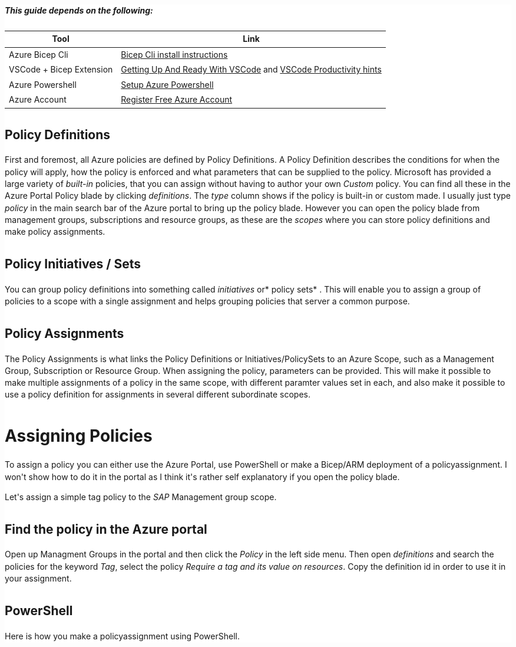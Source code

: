 ##### This guide depends on the following:

|Tool | Link |
| ----------- | ----------- |
|Azure Bicep Cli | [Bicep Cli install instructions](https://docs.microsoft.com/en-us/azure/azure-resource-manager/bicep/install)|
|VSCode + Bicep Extension | [Getting Up And Ready With VSCode](/blog/posts/gettingupandreadywithvscode/) and [VSCode Productivity hints](/blog/posts/vscodeproductivity/)|
|Azure Powershell | [Setup Azure Powershell ](/blog/posts/setupazpowershell/)|
|Azure Account | [Register Free Azure Account ](/blog/posts/registerfreeazureaccount/)|

## Policy Definitions
First and foremost, all Azure policies are defined by Policy Definitions. A Policy Definition describes the conditions for when the policy will apply, how the policy is enforced and what parameters that can be supplied to the policy. Microsoft has provided a large variety of *built-in* policies, that you can assign without having to author your own *Custom* policy. You can find all these in the Azure Portal Policy blade by clicking *definitions*. The *type* column shows if the policy is built-in or custom made. I usually just type *policy* in the main search bar of the Azure portal to bring up the policy blade. However you can open the policy blade from management groups, subscriptions and resource groups, as these are the *scopes* where you can store policy definitions and make policy assignments.

## Policy Initiatives / Sets
You can group policy definitions into something called *initiatives* or* policy sets* . This will enable you to assign a group of policies to a scope with a single assignment and helps grouping policies that server a common purpose.

## Policy Assignments
The Policy Assignments is what links the Policy Definitions or Initiatives/PolicySets to an Azure Scope, such as a Management Group, Subscription or Resource Group. When assigning the policy, parameters can be provided. This will make it possible to make multiple assignments of a policy in the same scope, with different paramter values set in each, and also make it possible to use a policy definition for assignments in several different subordinate scopes.

# Assigning Policies
To assign a policy you can either use the Azure Portal, use PowerShell or make a Bicep/ARM deployment of a policyassignment. I won't show how to do it in the portal as I think it's rather self explanatory if you open the policy blade.

Let's assign a simple tag policy to the *SAP* Management group scope.

## Find the policy in the Azure portal
Open up Managment Groups in the portal and then click the *Policy* in the left side menu. Then open *definitions* and search the policies for the keyword *Tag*, select the policy *Require a tag and its value on resources*. Copy the definition id in order to use it in your assignment.

## PowerShell
Here is how you make a policyassignment using PowerShell.

